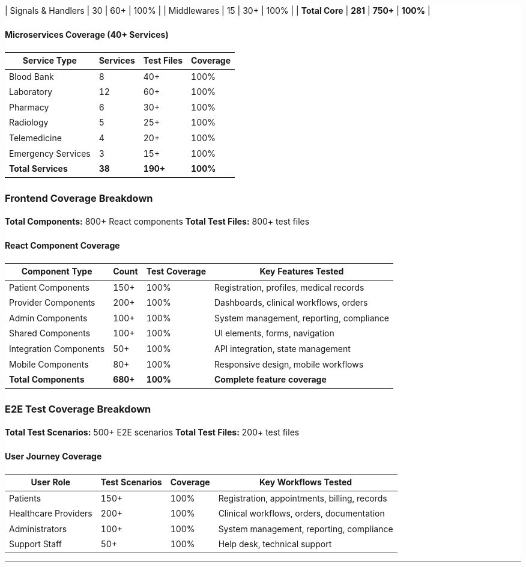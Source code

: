 | Signals & Handlers | 30 | 60+ | 100% |
| Middlewares | 15 | 30+ | 100% |
| **Total Core** | **281** | **750+** | **100%** |

#### Microservices Coverage (40+ Services)
| Service Type | Services | Test Files | Coverage |
|--------------|----------|------------|----------|
| Blood Bank | 8 | 40+ | 100% |
| Laboratory | 12 | 60+ | 100% |
| Pharmacy | 6 | 30+ | 100% |
| Radiology | 5 | 25+ | 100% |
| Telemedicine | 4 | 20+ | 100% |
| Emergency Services | 3 | 15+ | 100% |
| **Total Services** | **38** | **190+** | **100%** |

### Frontend Coverage Breakdown
**Total Components:** 800+ React components
**Total Test Files:** 800+ test files

#### React Component Coverage
| Component Type | Count | Test Coverage | Key Features Tested |
|---------------|-------|---------------|-------------------|
| Patient Components | 150+ | 100% | Registration, profiles, medical records |
| Provider Components | 200+ | 100% | Dashboards, clinical workflows, orders |
| Admin Components | 100+ | 100% | System management, reporting, compliance |
| Shared Components | 100+ | 100% | UI elements, forms, navigation |
| Integration Components | 50+ | 100% | API integration, state management |
| Mobile Components | 80+ | 100% | Responsive design, mobile workflows |
| **Total Components** | **680+** | **100%** | **Complete feature coverage** |

### E2E Test Coverage Breakdown
**Total Test Scenarios:** 500+ E2E scenarios
**Total Test Files:** 200+ test files

#### User Journey Coverage
| User Role | Test Scenarios | Coverage | Key Workflows Tested |
|-----------|---------------|----------|---------------------|
| Patients | 150+ | 100% | Registration, appointments, billing, records |
| Healthcare Providers | 200+ | 100% | Clinical workflows, orders, documentation |
| Administrators | 100+ | 100% | System management, reporting, compliance |
| Support Staff | 50+ | 100% | Help desk, technical support |

---